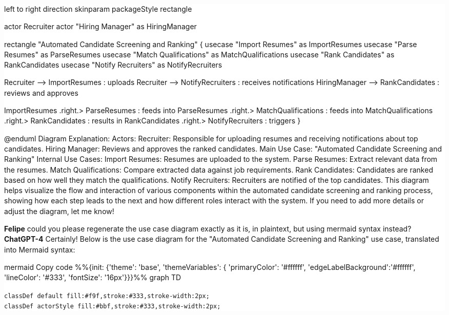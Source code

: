 left to right direction
skinparam packageStyle rectangle

actor Recruiter
actor "Hiring Manager" as HiringManager

rectangle "Automated Candidate Screening and Ranking" {
  usecase "Import Resumes" as ImportResumes
  usecase "Parse Resumes" as ParseResumes
  usecase "Match Qualifications" as MatchQualifications
  usecase "Rank Candidates" as RankCandidates
  usecase "Notify Recruiters" as NotifyRecruiters

  Recruiter --> ImportResumes : uploads
  Recruiter --> NotifyRecruiters : receives notifications
  HiringManager --> RankCandidates : reviews and approves
  
  ImportResumes .right.> ParseResumes : feeds into
  ParseResumes .right.> MatchQualifications : feeds into
  MatchQualifications .right.> RankCandidates : results in
  RankCandidates .right.> NotifyRecruiters : triggers
}

@enduml
Diagram Explanation:
Actors:
Recruiter: Responsible for uploading resumes and receiving notifications about top candidates.
Hiring Manager: Reviews and approves the ranked candidates.
Main Use Case: "Automated Candidate Screening and Ranking"
Internal Use Cases:
Import Resumes: Resumes are uploaded to the system.
Parse Resumes: Extract relevant data from the resumes.
Match Qualifications: Compare extracted data against job requirements.
Rank Candidates: Candidates are ranked based on how well they match the qualifications.
Notify Recruiters: Recruiters are notified of the top candidates.
This diagram helps visualize the flow and interaction of various components within the automated candidate screening and ranking process, showing how each step leads to the next and how different roles interact with the system. If you need to add more details or adjust the diagram, let me know!

**Felipe**
could you please regenerate the use case diagram exactly as it is, in plaintext, but using mermaid syntax instead?
**ChatGPT-4**
Certainly! Below is the use case diagram for the "Automated Candidate Screening and Ranking" use case, translated into Mermaid syntax:

mermaid
Copy code
%%{init: {'theme': 'base', 'themeVariables': { 'primaryColor': '#ffffff', 'edgeLabelBackground':'#ffffff', 'lineColor': '#333', 'fontSize': '16px'}}}%%
graph TD

    classDef default fill:#f9f,stroke:#333,stroke-width:2px;
    classDef actorStyle fill:#bbf,stroke:#333,stroke-width:2px;
    